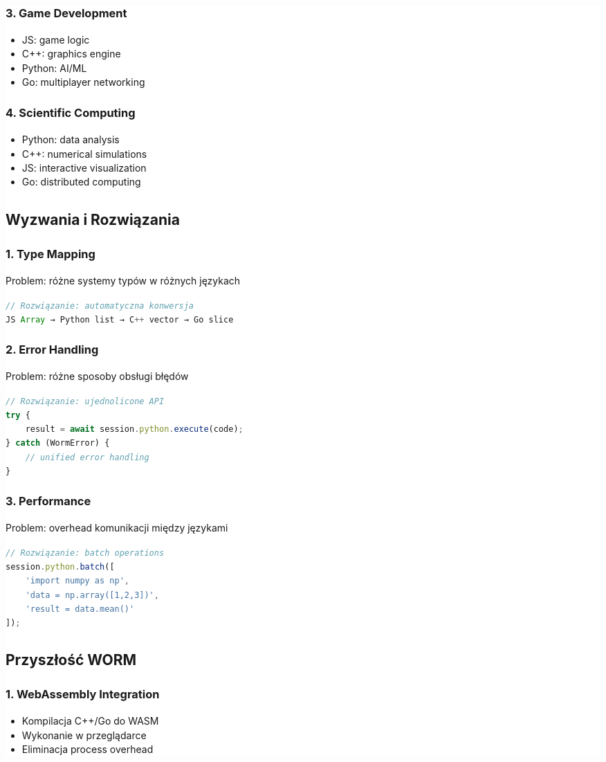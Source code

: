 ### 3. **Game Development**
- JS: game logic
- C++: graphics engine
- Python: AI/ML
- Go: multiplayer networking

### 4. **Scientific Computing**
- Python: data analysis
- C++: numerical simulations  
- JS: interactive visualization
- Go: distributed computing

## Wyzwania i Rozwiązania

### 1. **Type Mapping**
Problem: różne systemy typów w różnych językach
```javascript
// Rozwiązanie: automatyczna konwersja
JS Array → Python list → C++ vector → Go slice
```

### 2. **Error Handling** 
Problem: różne sposoby obsługi błędów
```javascript  
// Rozwiązanie: ujednolicone API
try {
    result = await session.python.execute(code);
} catch (WormError) {
    // unified error handling
}
```

### 3. **Performance**
Problem: overhead komunikacji między językami
```javascript
// Rozwiązanie: batch operations
session.python.batch([
    'import numpy as np',
    'data = np.array([1,2,3])',
    'result = data.mean()'
]);
```

## Przyszłość WORM

### 1. **WebAssembly Integration**
- Kompilacja C++/Go do WASM
- Wykonanie w przeglądarce
- Eliminacja process overhead
